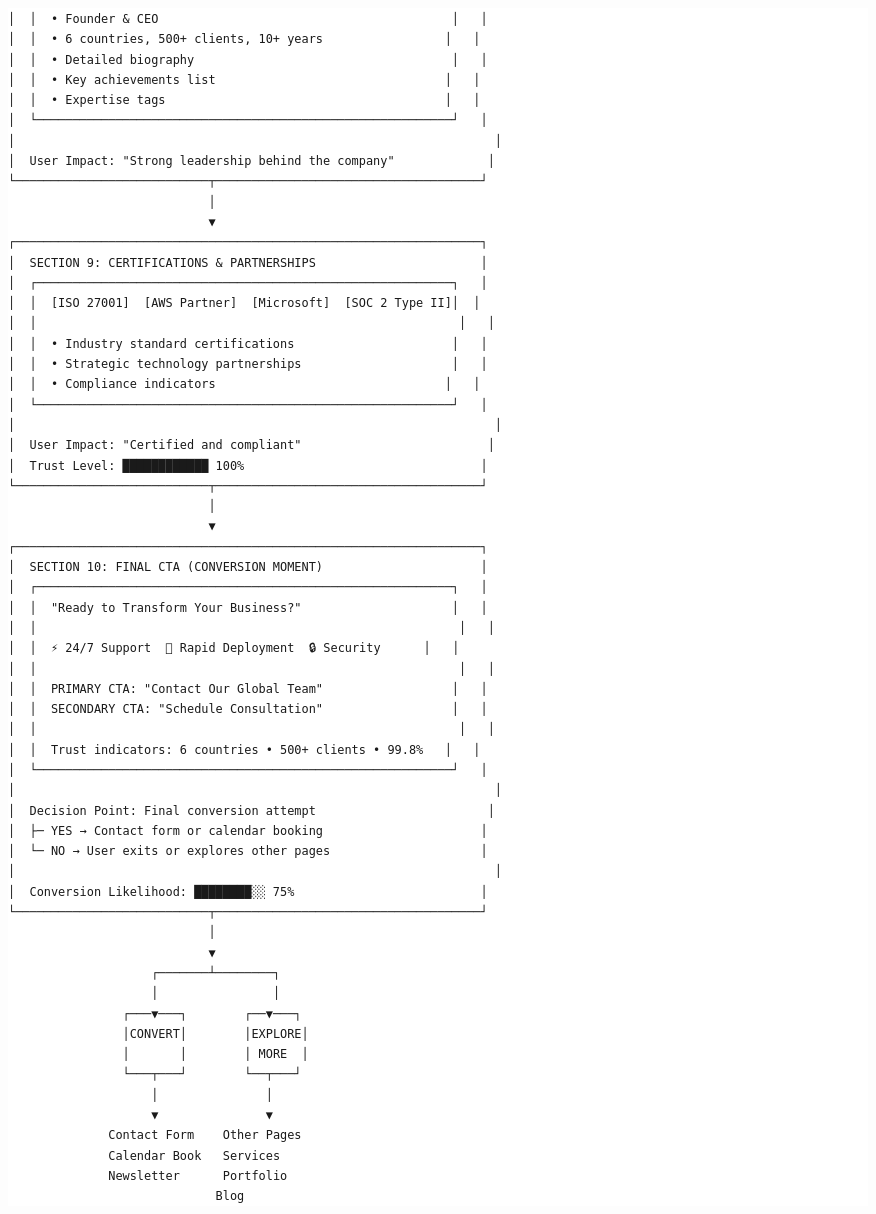 ```
│  │  • Founder & CEO                                         │   │
│  │  • 6 countries, 500+ clients, 10+ years                 │   │
│  │  • Detailed biography                                    │   │
│  │  • Key achievements list                                │   │
│  │  • Expertise tags                                       │   │
│  └──────────────────────────────────────────────────────────┘   │
│                                                                   │
│  User Impact: "Strong leadership behind the company"             │
└───────────────────────────┬─────────────────────────────────────┘
                            │
                            ▼
┌─────────────────────────────────────────────────────────────────┐
│  SECTION 9: CERTIFICATIONS & PARTNERSHIPS                       │
│  ┌──────────────────────────────────────────────────────────┐   │
│  │  [ISO 27001]  [AWS Partner]  [Microsoft]  [SOC 2 Type II]│  │
│  │                                                           │   │
│  │  • Industry standard certifications                      │   │
│  │  • Strategic technology partnerships                     │   │
│  │  • Compliance indicators                                │   │
│  └──────────────────────────────────────────────────────────┘   │
│                                                                   │
│  User Impact: "Certified and compliant"                          │
│  Trust Level: ████████████ 100%                                 │
└───────────────────────────┬─────────────────────────────────────┘
                            │
                            ▼
┌─────────────────────────────────────────────────────────────────┐
│  SECTION 10: FINAL CTA (CONVERSION MOMENT)                      │
│  ┌──────────────────────────────────────────────────────────┐   │
│  │  "Ready to Transform Your Business?"                     │   │
│  │                                                           │   │
│  │  ⚡ 24/7 Support  🚀 Rapid Deployment  🔒 Security      │   │
│  │                                                           │   │
│  │  PRIMARY CTA: "Contact Our Global Team"                  │   │
│  │  SECONDARY CTA: "Schedule Consultation"                  │   │
│  │                                                           │   │
│  │  Trust indicators: 6 countries • 500+ clients • 99.8%   │   │
│  └──────────────────────────────────────────────────────────┘   │
│                                                                   │
│  Decision Point: Final conversion attempt                        │
│  ├─ YES → Contact form or calendar booking                      │
│  └─ NO → User exits or explores other pages                     │
│                                                                   │
│  Conversion Likelihood: ████████░░ 75%                          │
└───────────────────────────┬─────────────────────────────────────┘
                            │
                            ▼
                    ┌───────┴────────┐
                    │                │
                ┌───▼───┐        ┌──▼───┐
                │CONVERT│        │EXPLORE│
                │       │        │ MORE  │
                └───┬───┘        └──┬───┘
                    │               │
                    ▼               ▼
              Contact Form    Other Pages
              Calendar Book   Services
              Newsletter      Portfolio
                             Blog
```
